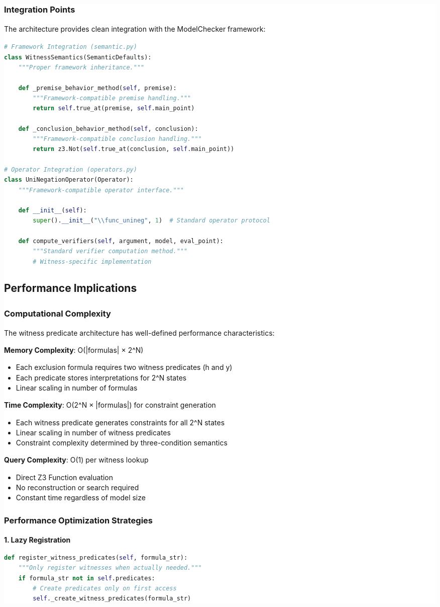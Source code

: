 ### Integration Points

The architecture provides clean integration with the ModelChecker framework:

```python
# Framework Integration (semantic.py)
class WitnessSemantics(SemanticDefaults):
    """Proper framework inheritance."""
    
    def _premise_behavior_method(self, premise):
        """Framework-compatible premise handling."""
        return self.true_at(premise, self.main_point)
    
    def _conclusion_behavior_method(self, conclusion):
        """Framework-compatible conclusion handling."""  
        return z3.Not(self.true_at(conclusion, self.main_point))

# Operator Integration (operators.py)  
class UniNegationOperator(Operator):
    """Framework-compatible operator interface."""
    
    def __init__(self):
        super().__init__("\\func_unineg", 1)  # Standard operator protocol
    
    def compute_verifiers(self, argument, model, eval_point):
        """Standard verifier computation method."""
        # Witness-specific implementation
```

## Performance Implications

### Computational Complexity

The witness predicate architecture has well-defined performance characteristics:

**Memory Complexity**: O(|formulas| × 2^N)
- Each exclusion formula requires two witness predicates (h and y)
- Each predicate stores interpretations for 2^N states
- Linear scaling in number of formulas

**Time Complexity**: O(2^N × |formulas|) for constraint generation
- Each witness predicate generates constraints for all 2^N states
- Linear scaling in number of witness predicates
- Constraint complexity determined by three-condition semantics

**Query Complexity**: O(1) per witness lookup
- Direct Z3 Function evaluation
- No reconstruction or search required
- Constant time regardless of model size

### Performance Optimization Strategies

**1. Lazy Registration**
```python
def register_witness_predicates(self, formula_str):
    """Only register witnesses when actually needed."""
    if formula_str not in self.predicates:
        # Create predicates only on first access
        self._create_witness_predicates(formula_str)
```
